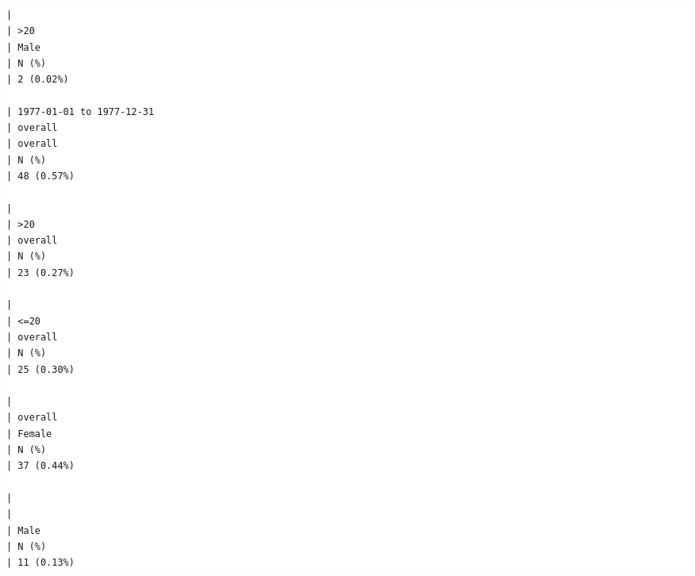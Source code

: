     | 
    | >20
    | Male
    | N (%)
    | 2 (0.02%)  
    
    | 1977-01-01 to 1977-12-31
    | overall
    | overall
    | N (%)
    | 48 (0.57%)  
    
    | 
    | >20
    | overall
    | N (%)
    | 23 (0.27%)  
    
    | 
    | <=20
    | overall
    | N (%)
    | 25 (0.30%)  
    
    | 
    | overall
    | Female
    | N (%)
    | 37 (0.44%)  
    
    | 
    | 
    | Male
    | N (%)
    | 11 (0.13%)  
    